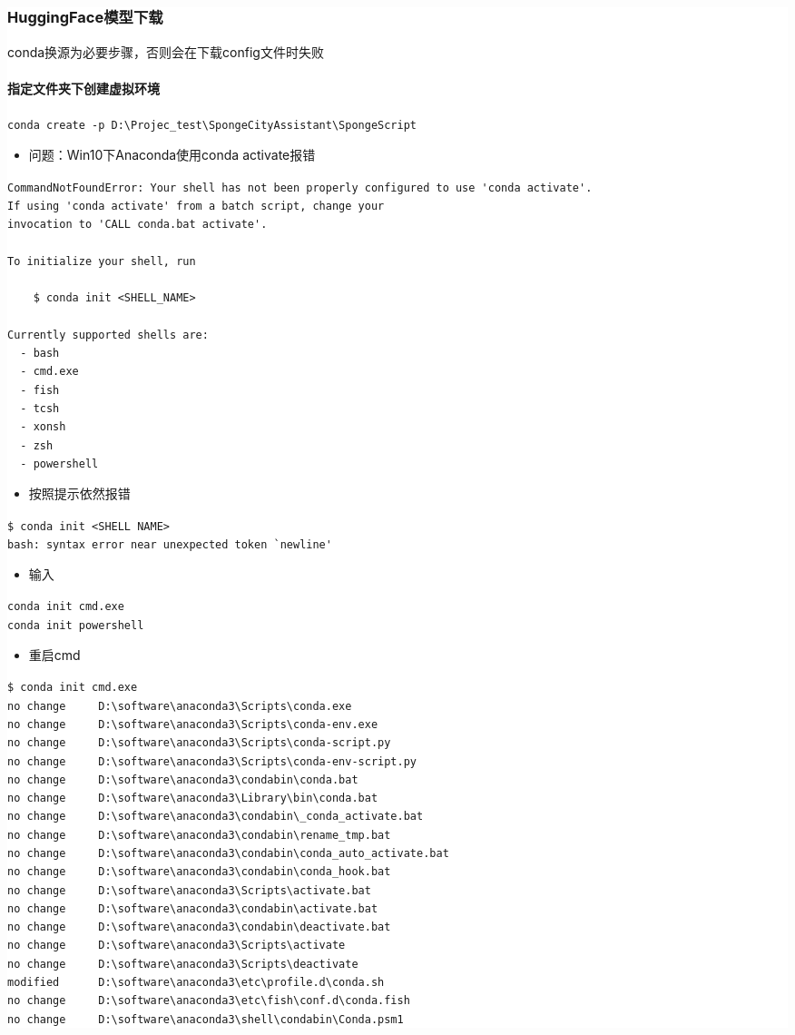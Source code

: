 

### **HuggingFace模型下载**

conda换源为必要步骤，否则会在下载config文件时失败

#### 指定文件夹下创建虚拟环境

```
conda create -p D:\Projec_test\SpongeCityAssistant\SpongeScript
```

- 问题：Win10下Anaconda使用conda activate报错

```
CommandNotFoundError: Your shell has not been properly configured to use 'conda activate'.
If using 'conda activate' from a batch script, change your
invocation to 'CALL conda.bat activate'.

To initialize your shell, run

    $ conda init <SHELL_NAME>

Currently supported shells are:
  - bash
  - cmd.exe
  - fish
  - tcsh
  - xonsh
  - zsh
  - powershell
```

- 按照提示依然报错

```
$ conda init <SHELL NAME>
bash: syntax error near unexpected token `newline'

```

- 输入

```
conda init cmd.exe
conda init powershell
```

- 重启cmd

```
$ conda init cmd.exe
no change     D:\software\anaconda3\Scripts\conda.exe
no change     D:\software\anaconda3\Scripts\conda-env.exe
no change     D:\software\anaconda3\Scripts\conda-script.py
no change     D:\software\anaconda3\Scripts\conda-env-script.py
no change     D:\software\anaconda3\condabin\conda.bat
no change     D:\software\anaconda3\Library\bin\conda.bat
no change     D:\software\anaconda3\condabin\_conda_activate.bat
no change     D:\software\anaconda3\condabin\rename_tmp.bat
no change     D:\software\anaconda3\condabin\conda_auto_activate.bat
no change     D:\software\anaconda3\condabin\conda_hook.bat
no change     D:\software\anaconda3\Scripts\activate.bat
no change     D:\software\anaconda3\condabin\activate.bat
no change     D:\software\anaconda3\condabin\deactivate.bat
no change     D:\software\anaconda3\Scripts\activate
no change     D:\software\anaconda3\Scripts\deactivate
modified      D:\software\anaconda3\etc\profile.d\conda.sh
no change     D:\software\anaconda3\etc\fish\conf.d\conda.fish
no change     D:\software\anaconda3\shell\condabin\Conda.psm1
```